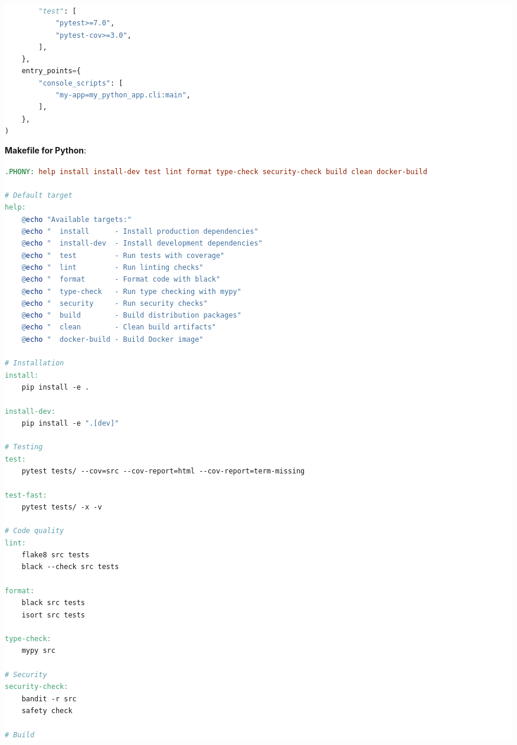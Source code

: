 ```python
        "test": [
            "pytest>=7.0",
            "pytest-cov>=3.0",
        ],
    },
    entry_points={
        "console_scripts": [
            "my-app=my_python_app.cli:main",
        ],
    },
)
```

**Makefile for Python**:
```makefile
.PHONY: help install install-dev test lint format type-check security-check build clean docker-build

# Default target
help:
	@echo "Available targets:"
	@echo "  install      - Install production dependencies"
	@echo "  install-dev  - Install development dependencies"
	@echo "  test         - Run tests with coverage"
	@echo "  lint         - Run linting checks"
	@echo "  format       - Format code with black"
	@echo "  type-check   - Run type checking with mypy"
	@echo "  security     - Run security checks"
	@echo "  build        - Build distribution packages"
	@echo "  clean        - Clean build artifacts"
	@echo "  docker-build - Build Docker image"

# Installation
install:
	pip install -e .

install-dev:
	pip install -e ".[dev]"

# Testing
test:
	pytest tests/ --cov=src --cov-report=html --cov-report=term-missing

test-fast:
	pytest tests/ -x -v

# Code quality
lint:
	flake8 src tests
	black --check src tests

format:
	black src tests
	isort src tests

type-check:
	mypy src

# Security
security-check:
	bandit -r src
	safety check

# Build
```